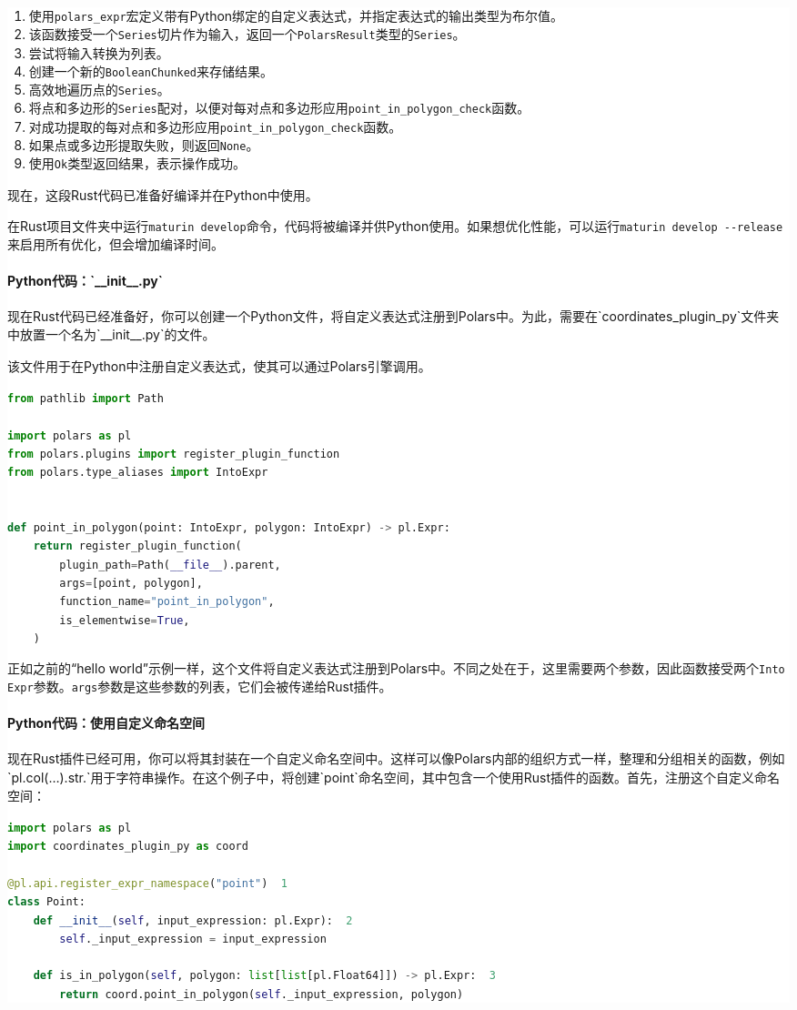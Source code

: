 1. 使用`polars_expr`宏定义带有Python绑定的自定义表达式，并指定表达式的输出类型为布尔值。
2. 该函数接受一个`Series`切片作为输入，返回一个`PolarsResult`类型的`Series`。
3. 尝试将输入转换为列表。
4. 创建一个新的`BooleanChunked`来存储结果。
5. 高效地遍历点的`Series`。
6. 将点和多边形的`Series`配对，以便对每对点和多边形应用`point_in_polygon_check`函数。
7. 对成功提取的每对点和多边形应用`point_in_polygon_check`函数。
8. 如果点或多边形提取失败，则返回`None`。
9. 使用`Ok`类型返回结果，表示操作成功。

现在，这段Rust代码已准备好编译并在Python中使用。

在Rust项目文件夹中运行`maturin develop`命令，代码将被编译并供Python使用。如果想优化性能，可以运行`maturin develop --release`来启用所有优化，但会增加编译时间。

<h4 id="TI1zR">Python代码：`__init__.py`</h4>
现在Rust代码已经准备好，你可以创建一个Python文件，将自定义表达式注册到Polars中。为此，需要在`coordinates_plugin_py`文件夹中放置一个名为`__init__.py`的文件。

该文件用于在Python中注册自定义表达式，使其可以通过Polars引擎调用。

```python
from pathlib import Path

import polars as pl
from polars.plugins import register_plugin_function
from polars.type_aliases import IntoExpr


def point_in_polygon(point: IntoExpr, polygon: IntoExpr) -> pl.Expr:
    return register_plugin_function(
        plugin_path=Path(__file__).parent,
        args=[point, polygon],
        function_name="point_in_polygon",
        is_elementwise=True,
    )
```

正如之前的“hello world”示例一样，这个文件将自定义表达式注册到Polars中。不同之处在于，这里需要两个参数，因此函数接受两个`IntoExpr`参数。`args`参数是这些参数的列表，它们会被传递给Rust插件。

<h4 id="E7jnX">Python代码：使用自定义命名空间</h4>
现在Rust插件已经可用，你可以将其封装在一个自定义命名空间中。这样可以像Polars内部的组织方式一样，整理和分组相关的函数，例如`pl.col(…).str.<function>`用于字符串操作。在这个例子中，将创建`point`命名空间，其中包含一个使用Rust插件的函数。首先，注册这个自定义命名空间：

```python
import polars as pl
import coordinates_plugin_py as coord

@pl.api.register_expr_namespace("point")  1
class Point:
    def __init__(self, input_expression: pl.Expr):  2
        self._input_expression = input_expression

    def is_in_polygon(self, polygon: list[list[pl.Float64]]) -> pl.Expr:  3
        return coord.point_in_polygon(self._input_expression, polygon)
```
